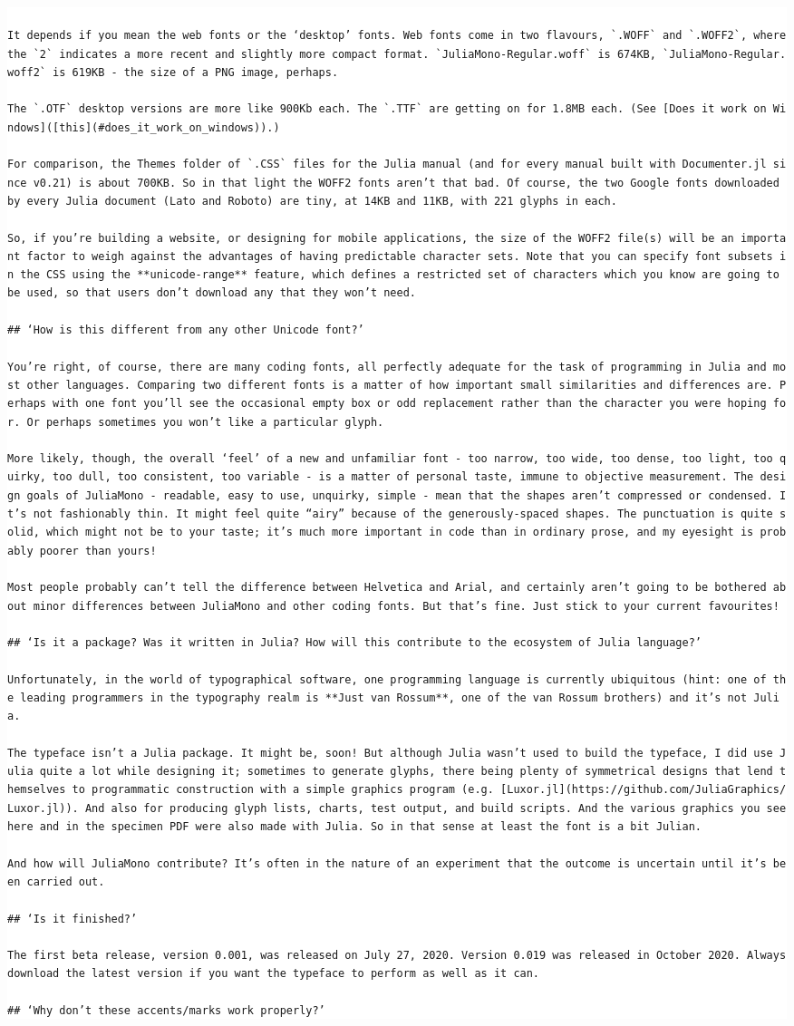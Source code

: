 ~~~

It depends if you mean the web fonts or the ‘desktop’ fonts. Web fonts come in two flavours, `.WOFF` and `.WOFF2`, where the `2` indicates a more recent and slightly more compact format. `JuliaMono-Regular.woff` is 674KB, `JuliaMono-Regular.woff2` is 619KB - the size of a PNG image, perhaps.

The `.OTF` desktop versions are more like 900Kb each. The `.TTF` are getting on for 1.8MB each. (See [Does it work on Windows]([this](#does_it_work_on_windows)).)

For comparison, the Themes folder of `.CSS` files for the Julia manual (and for every manual built with Documenter.jl since v0.21) is about 700KB. So in that light the WOFF2 fonts aren’t that bad. Of course, the two Google fonts downloaded by every Julia document (Lato and Roboto) are tiny, at 14KB and 11KB, with 221 glyphs in each.

So, if you’re building a website, or designing for mobile applications, the size of the WOFF2 file(s) will be an important factor to weigh against the advantages of having predictable character sets. Note that you can specify font subsets in the CSS using the **unicode-range** feature, which defines a restricted set of characters which you know are going to be used, so that users don’t download any that they won’t need.

## ‘How is this different from any other Unicode font?’

You’re right, of course, there are many coding fonts, all perfectly adequate for the task of programming in Julia and most other languages. Comparing two different fonts is a matter of how important small similarities and differences are. Perhaps with one font you’ll see the occasional empty box or odd replacement rather than the character you were hoping for. Or perhaps sometimes you won’t like a particular glyph.

More likely, though, the overall ‘feel’ of a new and unfamiliar font - too narrow, too wide, too dense, too light, too quirky, too dull, too consistent, too variable - is a matter of personal taste, immune to objective measurement. The design goals of JuliaMono - readable, easy to use, unquirky, simple - mean that the shapes aren’t compressed or condensed. It’s not fashionably thin. It might feel quite “airy” because of the generously-spaced shapes. The punctuation is quite solid, which might not be to your taste; it’s much more important in code than in ordinary prose, and my eyesight is probably poorer than yours!

Most people probably can’t tell the difference between Helvetica and Arial, and certainly aren’t going to be bothered about minor differences between JuliaMono and other coding fonts. But that’s fine. Just stick to your current favourites!

## ‘Is it a package? Was it written in Julia? How will this contribute to the ecosystem of Julia language?’

Unfortunately, in the world of typographical software, one programming language is currently ubiquitous (hint: one of the leading programmers in the typography realm is **Just van Rossum**, one of the van Rossum brothers) and it’s not Julia.

The typeface isn’t a Julia package. It might be, soon! But although Julia wasn’t used to build the typeface, I did use Julia quite a lot while designing it; sometimes to generate glyphs, there being plenty of symmetrical designs that lend themselves to programmatic construction with a simple graphics program (e.g. [Luxor.jl](https://github.com/JuliaGraphics/Luxor.jl)). And also for producing glyph lists, charts, test output, and build scripts. And the various graphics you see here and in the specimen PDF were also made with Julia. So in that sense at least the font is a bit Julian.

And how will JuliaMono contribute? It’s often in the nature of an experiment that the outcome is uncertain until it’s been carried out.

## ‘Is it finished?’

The first beta release, version 0.001, was released on July 27, 2020. Version 0.019 was released in October 2020. Always download the latest version if you want the typeface to perform as well as it can.

## ‘Why don’t these accents/marks work properly?’
~~~